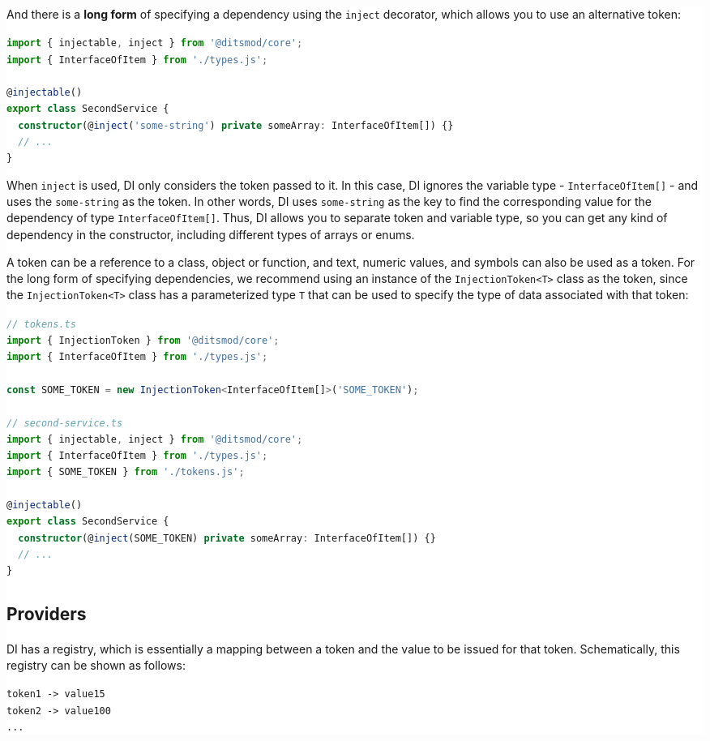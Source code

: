 And there is a **long form** of specifying a dependency using the `inject` decorator, which allows you to use an alternative token:

```ts {6}
import { injectable, inject } from '@ditsmod/core';
import { InterfaceOfItem } from './types.js';

@injectable()
export class SecondService {
  constructor(@inject('some-string') private someArray: InterfaceOfItem[]) {}
  // ...
}
```

When `inject` is used, DI only considers the token passed to it. In this case, DI ignores the variable type - `InterfaceOfItem[]` - and uses the `some-string` as the token. In other words, DI uses `some-string` as the key to find the corresponding value for the dependency of type `InterfaceOfItem[]`. Thus, DI allows you to separate token and variable type, so you can get any kind of dependency in the constructor, including different types of arrays or enums.

A token can be a reference to a class, object or function, and text, numeric values, and symbols can also be used as a token. For the long form of specifying dependencies, we recommend using an instance of the `InjectionToken<T>` class as the token, since the `InjectionToken<T>` class has a parameterized type `T` that can be used to specify the type of data associated with that token:

```ts {5,14}
// tokens.ts
import { InjectionToken } from '@ditsmod/core';
import { InterfaceOfItem } from './types.js';

const SOME_TOKEN = new InjectionToken<InterfaceOfItem[]>('SOME_TOKEN');

// second-service.ts
import { injectable, inject } from '@ditsmod/core';
import { InterfaceOfItem } from './types.js';
import { SOME_TOKEN } from './tokens.js';

@injectable()
export class SecondService {
  constructor(@inject(SOME_TOKEN) private someArray: InterfaceOfItem[]) {}
  // ...
}
```

## Providers

DI has a registry, which is essentially a mapping between a token and the value to be issued for that token. Schematically, this registry can be shown as follows:

```
token1 -> value15
token2 -> value100
...
```
